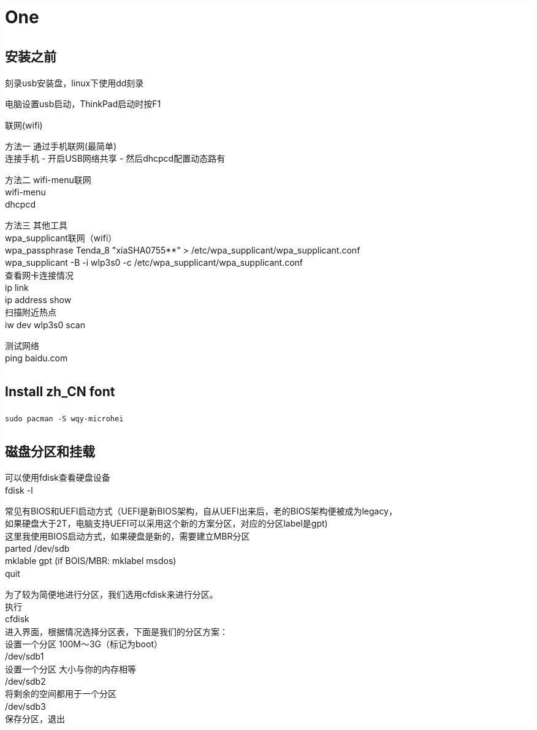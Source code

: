   
# One
## 安装之前
  
刻录usb安装盘，linux下使用dd刻录  
  
电脑设置usb启动，ThinkPad启动时按F1  
  
联网(wifi)  
  
方法一 通过手机联网(最简单)  
连接手机 - 开启USB网络共享 - 然后dhcpcd配置动态路有  
  
方法二 wifi-menu联网  
wifi-menu  
dhcpcd  
  
方法三 其他工具  
wpa_supplicant联网（wifi）  
wpa_passphrase Tenda_8 "xiaSHA0755**" > /etc/wpa_supplicant/wpa_supplicant.conf  
wpa_supplicant -B -i wlp3s0 -c /etc/wpa_supplicant/wpa_supplicant.conf  
查看网卡连接情况  
ip link  
ip address show  
扫描附近热点  
iw dev wlp3s0 scan  
  
测试网络  
ping baidu.com  
  
## Install zh_CN font  
```
sudo pacman -S wqy-microhei
```
  
## 磁盘分区和挂载
可以使用fdisk查看硬盘设备  
fdisk -l  
  
常见有BIOS和UEFI启动方式（UEFI是新BIOS架构，自从UEFI出来后，老的BIOS架构便被成为legacy，  
如果硬盘大于2T，电脑支持UEFI可以采用这个新的方案分区，对应的分区label是gpt)  
这里我使用BIOS启动方式，如果硬盘是新的，需要建立MBR分区  
parted /dev/sdb  
mklable gpt (if BOIS/MBR: mklabel msdos)  
quit  
  
为了较为简便地进行分区，我们选用cfdisk来进行分区。  
执行  
cfdisk  
进入界面，根据情况选择分区表，下面是我们的分区方案：  
设置一个分区 100M～3G（标记为boot）  
/dev/sdb1  
设置一个分区 大小与你的内存相等  
/dev/sdb2  
将剩余的空间都用于一个分区  
/dev/sdb3  
保存分区，退出  
  